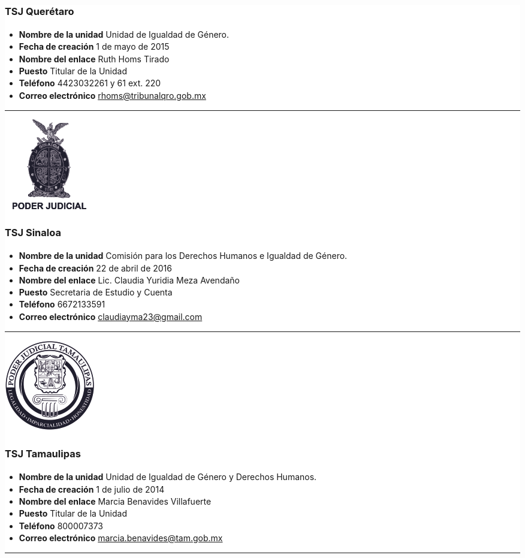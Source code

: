 ### TSJ Querétaro

- **Nombre de la unidad** Unidad de Igualdad de Género.
- **Fecha de creación** 1 de mayo de 2015
- **Nombre del enlace** Ruth Homs Tirado
- **Puesto** Titular de la Unidad
- **Teléfono** 4423032261 y 61 ext. 220
- **Correo electrónico** rhoms@tribunalqro.gob.mx

---

![TSJ Sinaloa](sin.png)

### TSJ Sinaloa

- **Nombre de la unidad** Comisión para los Derechos Humanos e Igualdad de Género.
- **Fecha de creación** 22 de abril de 2016
- **Nombre del enlace** Lic. Claudia Yuridia Meza Avendaño
- **Puesto** Secretaria de Estudio y Cuenta
- **Teléfono** 6672133591
- **Correo electrónico** claudiayma23@gmail.com

---

![TSJ Tamaulipas](tamps.png)

### TSJ Tamaulipas

- **Nombre de la unidad** Unidad de Igualdad de Género y Derechos Humanos.
- **Fecha de creación** 1 de julio de 2014
- **Nombre del enlace** Marcia Benavides Villafuerte
- **Puesto** Titular de la Unidad
- **Teléfono** 800007373
- **Correo electrónico** marcia.benavides@tam.gob.mx

---
